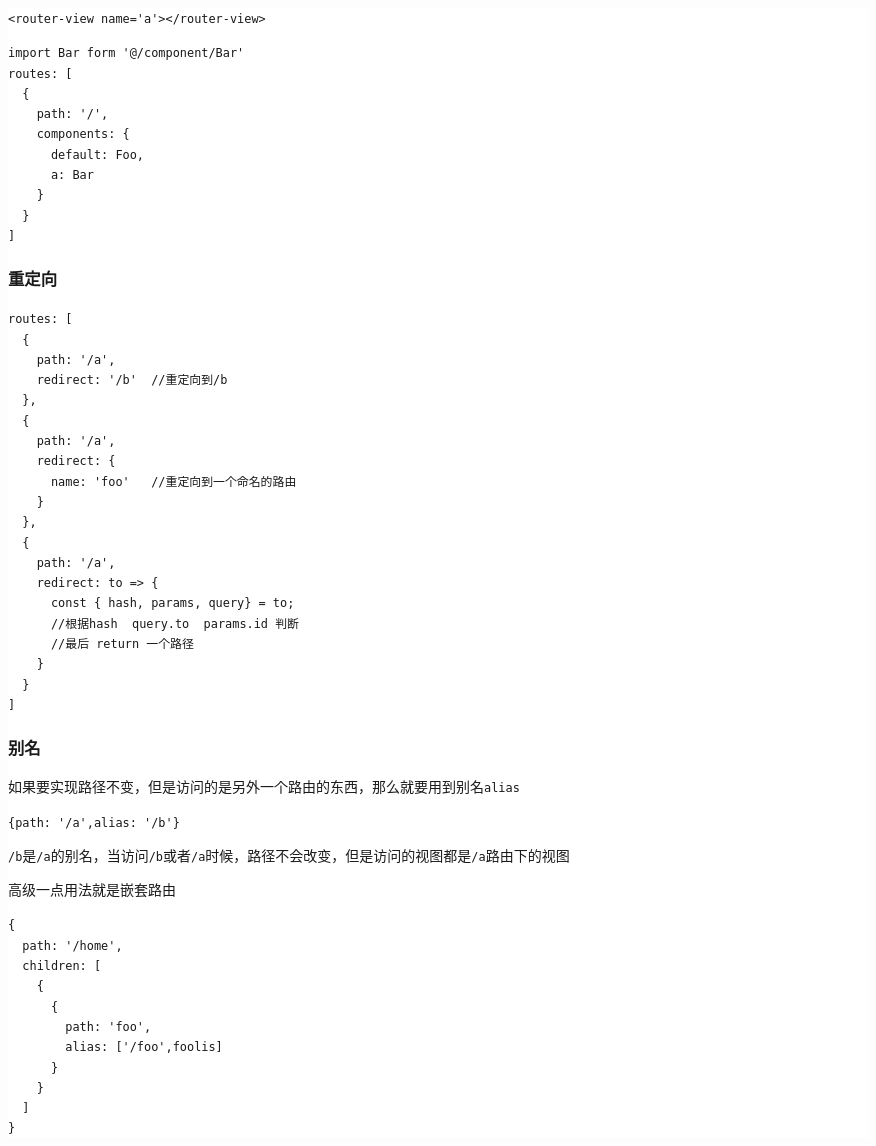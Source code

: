```
<router-view name='a'></router-view>
```

```
import Bar form '@/component/Bar'
routes: [
  {
    path: '/',
    components: {
      default: Foo,
      a: Bar
    }
  }
]
```
### 重定向

```
routes: [
  {
    path: '/a',
    redirect: '/b'  //重定向到/b
  },
  {
    path: '/a',
    redirect: {
      name: 'foo'   //重定向到一个命名的路由
    }
  },
  {
    path: '/a',
    redirect: to => {
      const { hash, params, query} = to;
      //根据hash  query.to  params.id 判断
      //最后 return 一个路径
    }
  }
]
```
### 别名

如果要实现路径不变，但是访问的是另外一个路由的东西，那么就要用到别名`alias`

```
{path: '/a',alias: '/b'}
```

`/b`是`/a`的别名，当访问`/b`或者`/a`时候，路径不会改变，但是访问的视图都是`/a`路由下的视图

高级一点用法就是嵌套路由

```
{
  path: '/home',
  children: [
    {
      {
        path: 'foo',
        alias: ['/foo',foolis]
      }
    }
  ]
}
```
